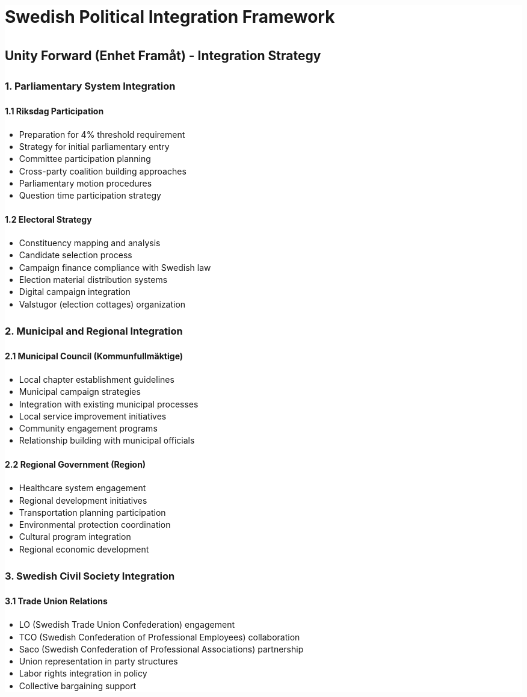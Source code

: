 # Swedish Political Integration Framework
## Unity Forward (Enhet Framåt) - Integration Strategy

### 1. Parliamentary System Integration

#### 1.1 Riksdag Participation
- Preparation for 4% threshold requirement
- Strategy for initial parliamentary entry
- Committee participation planning
- Cross-party coalition building approaches
- Parliamentary motion procedures
- Question time participation strategy

#### 1.2 Electoral Strategy
- Constituency mapping and analysis
- Candidate selection process
- Campaign finance compliance with Swedish law
- Election material distribution systems
- Digital campaign integration
- Valstugor (election cottages) organization

### 2. Municipal and Regional Integration

#### 2.1 Municipal Council (Kommunfullmäktige)
- Local chapter establishment guidelines
- Municipal campaign strategies
- Integration with existing municipal processes
- Local service improvement initiatives
- Community engagement programs
- Relationship building with municipal officials

#### 2.2 Regional Government (Region)
- Healthcare system engagement
- Regional development initiatives
- Transportation planning participation
- Environmental protection coordination
- Cultural program integration
- Regional economic development

### 3. Swedish Civil Society Integration

#### 3.1 Trade Union Relations
- LO (Swedish Trade Union Confederation) engagement
- TCO (Swedish Confederation of Professional Employees) collaboration
- Saco (Swedish Confederation of Professional Associations) partnership
- Union representation in party structures
- Labor rights integration in policy
- Collective bargaining support
